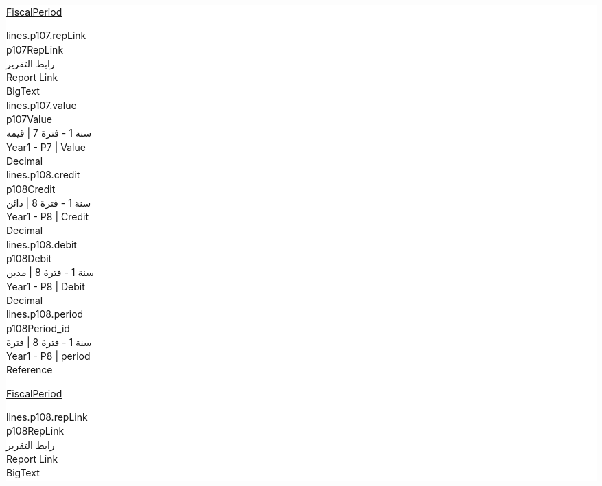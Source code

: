  [FiscalPeriod](/entities/basic/FiscalPeriod.md) 
</div>
</div>

<div class="row searchable" id="lines.p107.repLink">
<div class="cell" data-label="Property">lines.p107.repLink</div>
<div class="cell" data-label="Column">p107RepLink</div>
<div class="cell" data-label="Arabic">رابط التقرير</div>
<div class="cell" data-label="English">Report Link</div>
<div class="cell" data-label="Type">BigText</div>

</div>

<div class="row searchable" id="lines.p107.value">
<div class="cell" data-label="Property">lines.p107.value</div>
<div class="cell" data-label="Column">p107Value</div>
<div class="cell" data-label="Arabic">سنة 1 - فترة 7 | قيمة</div>
<div class="cell" data-label="English">Year1 - P7 | Value</div>
<div class="cell" data-label="Type">Decimal</div>

</div>

<div class="row searchable" id="lines.p108.credit">
<div class="cell" data-label="Property">lines.p108.credit</div>
<div class="cell" data-label="Column">p108Credit</div>
<div class="cell" data-label="Arabic">سنة 1 - فترة 8 | دائن</div>
<div class="cell" data-label="English">Year1 - P8 | Credit</div>
<div class="cell" data-label="Type">Decimal</div>

</div>

<div class="row searchable" id="lines.p108.debit">
<div class="cell" data-label="Property">lines.p108.debit</div>
<div class="cell" data-label="Column">p108Debit</div>
<div class="cell" data-label="Arabic">سنة 1 - فترة 8 | مدين</div>
<div class="cell" data-label="English">Year1 - P8 | Debit</div>
<div class="cell" data-label="Type">Decimal</div>

</div>

<div class="row searchable" id="lines.p108.period">
<div class="cell" data-label="Property">lines.p108.period</div>
<div class="cell" data-label="Column">p108Period_id</div>
<div class="cell" data-label="Arabic">سنة 1 - فترة 8 | فترة</div>
<div class="cell" data-label="English">Year1 - P8 | period</div>
<div class="cell" data-label="Type">Reference</div>
<div class="cell" data-label="Foreign Table">

 [FiscalPeriod](/entities/basic/FiscalPeriod.md) 
</div>
</div>

<div class="row searchable" id="lines.p108.repLink">
<div class="cell" data-label="Property">lines.p108.repLink</div>
<div class="cell" data-label="Column">p108RepLink</div>
<div class="cell" data-label="Arabic">رابط التقرير</div>
<div class="cell" data-label="English">Report Link</div>
<div class="cell" data-label="Type">BigText</div>
